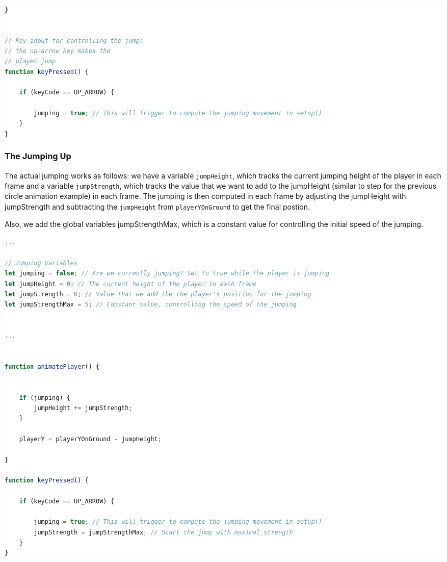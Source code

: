 ```js
}


// Key input for controlling the jump:
// the up-arrow key makes the
// player jump
function keyPressed() {

    if (keyCode == UP_ARROW) {

        jumping = true; // This will trigger to compute the jumping movement in setup()
    }
}

```

### The Jumping Up

The actual jumping works as follows: we have a variable `jumpHeight`, which tracks the current jumping height of the player in each frame and a variable `jumpStrength`, which tracks the value that we want to add to the jumpHeight (similar to step for the previous circle animation example) in each frame. The jumping is then computed in each frame by adjusting the jumpHeight with jumpStrength and subtracting the `jumpHeight` from `playerYOnGround` to get the final postion.

Also, we add the global variables jumpStrengthMax, which is a constant value for controlling the initial speed of the jumping.

```js
...

// Jumping Variables
let jumping = false; // Are we currently jumping? Set to true while the player is jumping
let jumpHeight = 0; // The current height of the player in each frame
let jumpStrength = 0; // Value that we add the the player's position for the jumping
let jumpStrengthMax = 5; // Constant value, controlling the speed of the jumping


...


function animatePlayer() {


    if (jumping) {
        jumpHeight += jumpStrength;
    }

    playerY = playerYOnGround - jumpHeight;

}

function keyPressed() {

    if (keyCode == UP_ARROW) {

        jumping = true; // This will trigger to compute the jumping movement in setup()
        jumpStrength = jumpStrengthMax; // Start the jump with maximal strength
    }
}
```
